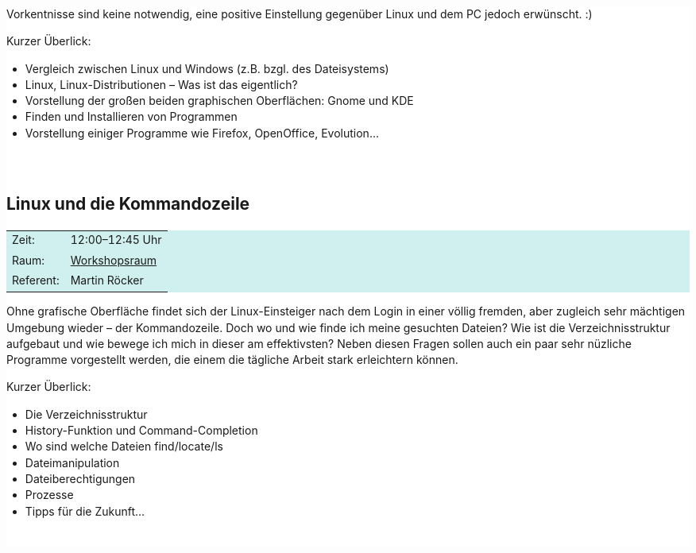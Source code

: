 <p>Vorkentnisse sind keine notwendig, eine positive Einstellung gegenüber
Linux und dem PC jedoch erwünscht. :)</p>

<p>
Kurzer Überlick:
</p><ul>
  <li>Vergleich zwischen Linux und Windows (z.B. bzgl. des Dateisystems)</li>
  <li>Linux, Linux-Distributionen – Was ist das eigentlich?</li>
  <li>Vorstellung der großen beiden graphischen Oberflächen: Gnome und KDE</li>
  <li>Finden und Installieren von Programmen</li>
  <li>Vorstellung einiger Programme wie Firefox, OpenOffice, Evolution...</li>
</ul>
<p></p>

<br>

<h2 id="d2">Linux und die Kommandozeile</h2>

<table style="background-color: rgb(208, 240, 240);" class="zeittafel" width="550" cellpadding="4">
       <tbody><tr>
    <td>Zeit:</td>
    <td>12:00–12:45 Uhr</td>
  </tr>

  <tr>
    <td>Raum:</td>
    <td><a href="#raeume">Workshopsraum</a></td>
  </tr>

  <tr>
    <td>Referent:</td>
    <td>Martin Röcker</td>
  </tr>
</tbody></table>

<p>Ohne grafische Oberfläche findet sich der Linux-Einsteiger nach dem Login
in einer völlig fremden, aber zugleich sehr mächtigen Umgebung wieder –
der Kommandozeile. Doch wo und wie finde ich meine gesuchten Dateien? Wie ist
die Verzeichnisstruktur aufgebaut und wie bewege ich mich in dieser am
effektivsten? Neben diesen Fragen sollen auch ein paar sehr nüzliche Programme
vorgestellt werden, die einem die tägliche Arbeit stark erleichtern können.</p>


<p>Kurzer Überlick:</p>
<ul>
  <li>Die Verzeichnisstruktur</li>
  <li>History-Funktion und Command-Completion</li>
  <li>Wo sind welche Dateien find/locate/ls</li>
  <li>Dateimanipulation</li>
  <li>Dateiberechtigungen</li>
  <li>Prozesse</li>
  <li>Tipps für die Zukunft...</li>
</ul>


<br>
